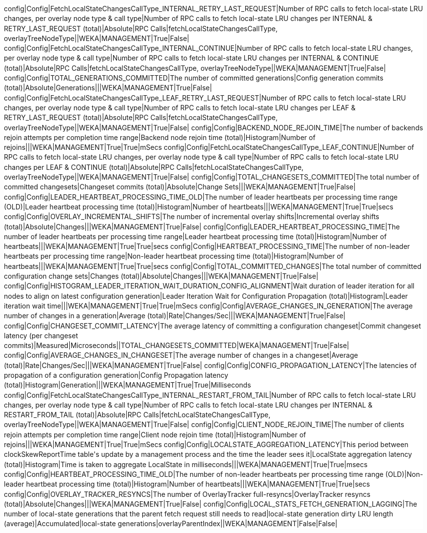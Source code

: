 config|Config|FetchLocalStateChangesCallType_INTERNAL_RETRY_LAST_REQUEST|Number of RPC calls to fetch local-state LRU changes, per overlay node type & call type|Number of RPC calls to fetch local-state LRU changes per INTERNAL & RETRY_LAST_REQUEST (total)|Absolute|RPC Calls|fetchLocalStateChangesCallType, overlayTreeNodeType||WEKA|MANAGEMENT|True|False|
config|Config|FetchLocalStateChangesCallType_INTERNAL_CONTINUE|Number of RPC calls to fetch local-state LRU changes, per overlay node type & call type|Number of RPC calls to fetch local-state LRU changes per INTERNAL & CONTINUE (total)|Absolute|RPC Calls|fetchLocalStateChangesCallType, overlayTreeNodeType||WEKA|MANAGEMENT|True|False|
config|Config|TOTAL_GENERATIONS_COMMITTED|The number of committed generations|Config generation commits (total)|Absolute|Generations|||WEKA|MANAGEMENT|True|False|
config|Config|FetchLocalStateChangesCallType_LEAF_RETRY_LAST_REQUEST|Number of RPC calls to fetch local-state LRU changes, per overlay node type & call type|Number of RPC calls to fetch local-state LRU changes per LEAF & RETRY_LAST_REQUEST (total)|Absolute|RPC Calls|fetchLocalStateChangesCallType, overlayTreeNodeType||WEKA|MANAGEMENT|True|False|
config|Config|BACKEND_NODE_REJOIN_TIME|The number of backends rejoin attempts per completion time range|Backend node rejoin time (total)|Histogram|Number of rejoins|||WEKA|MANAGEMENT|True|True|mSecs
config|Config|FetchLocalStateChangesCallType_LEAF_CONTINUE|Number of RPC calls to fetch local-state LRU changes, per overlay node type & call type|Number of RPC calls to fetch local-state LRU changes per LEAF & CONTINUE (total)|Absolute|RPC Calls|fetchLocalStateChangesCallType, overlayTreeNodeType||WEKA|MANAGEMENT|True|False|
config|Config|TOTAL_CHANGESETS_COMMITTED|The total number of committed changesets|Changeset commits (total)|Absolute|Change Sets|||WEKA|MANAGEMENT|True|False|
config|Config|LEADER_HEARTBEAT_PROCESSING_TIME_OLD|The number of leader heartbeats per processing time range (OLD)|Leader heartbeat processing time (total)|Histogram|Number of heartbeats|||WEKA|MANAGEMENT|True|True|secs
config|Config|OVERLAY_INCREMENTAL_SHIFTS|The number of incremental overlay shifts|Incremental overlay shifts (total)|Absolute|Changes|||WEKA|MANAGEMENT|True|False|
config|Config|LEADER_HEARTBEAT_PROCESSING_TIME|The number of leader heartbeats per processing time range|Leader heartbeat processing time (total)|Histogram|Number of heartbeats|||WEKA|MANAGEMENT|True|True|secs
config|Config|HEARTBEAT_PROCESSING_TIME|The number of non-leader heartbeats per processing time range|Non-leader heartbeat processing time (total)|Histogram|Number of heartbeats|||WEKA|MANAGEMENT|True|True|secs
config|Config|TOTAL_COMMITTED_CHANGES|The total number of committed configuration change sets|Changes (total)|Absolute|Changes|||WEKA|MANAGEMENT|True|False|
config|Config|HISTOGRAM_LEADER_ITERATION_WAIT_DURATION_CONFIG_ALIGNMENT|Wait duration of leader iteration for all nodes to align on latest configuration generation|Leader Iteration Wait for Configuration Propagation (total)|Histogram|Leader iteration wait time|||WEKA|MANAGEMENT|True|True|mSecs
config|Config|AVERAGE_CHANGES_IN_GENERATION|The average number of changes in a generation|Average (total)|Rate|Changes/Sec|||WEKA|MANAGEMENT|True|False|
config|Config|CHANGESET_COMMIT_LATENCY|The average latency of committing a configuration changeset|Commit changeset latency (per changeset commits)|Measured|Microseconds||TOTAL_CHANGESETS_COMMITTED|WEKA|MANAGEMENT|True|False|
config|Config|AVERAGE_CHANGES_IN_CHANGESET|The average number of changes in a changeset|Average (total)|Rate|Changes/Sec|||WEKA|MANAGEMENT|True|False|
config|Config|CONFIG_PROPAGATION_LATENCY|The latencies of propagation of a configuration generation|Config Propagation latency (total)|Histogram|Generation|||WEKA|MANAGEMENT|True|True|Milliseconds
config|Config|FetchLocalStateChangesCallType_INTERNAL_RESTART_FROM_TAIL|Number of RPC calls to fetch local-state LRU changes, per overlay node type & call type|Number of RPC calls to fetch local-state LRU changes per INTERNAL & RESTART_FROM_TAIL (total)|Absolute|RPC Calls|fetchLocalStateChangesCallType, overlayTreeNodeType||WEKA|MANAGEMENT|True|False|
config|Config|CLIENT_NODE_REJOIN_TIME|The number of clients rejoin attempts per completion time range|Client node rejoin time (total)|Histogram|Number of rejoins|||WEKA|MANAGEMENT|True|True|mSecs
config|Config|LOCALSTATE_AGGREGATION_LATENCY|This period between clockSkewReportTime table's update by a management process and the time the leader sees it|LocalState aggregation latency (total)|Histogram|Time is taken to aggregate LocalState in milliseconds|||WEKA|MANAGEMENT|True|True|msecs
config|Config|HEARTBEAT_PROCESSING_TIME_OLD|The number of non-leader heartbeats per processing time range (OLD)|Non-leader heartbeat processing time (total)|Histogram|Number of heartbeats|||WEKA|MANAGEMENT|True|True|secs
config|Config|OVERLAY_TRACKER_RESYNCS|The number of OverlayTracker full-resyncs|OverlayTracker resyncs (total)|Absolute|Changes|||WEKA|MANAGEMENT|True|False|
config|Config|LOCAL_STATS_FETCH_GENERATION_LAGGING|The number of local-state generations that the parent fetch request still needs to read|local-state generation dirty LRU length (average)|Accumulated|local-state generations|overlayParentIndex||WEKA|MANAGEMENT|False|False|